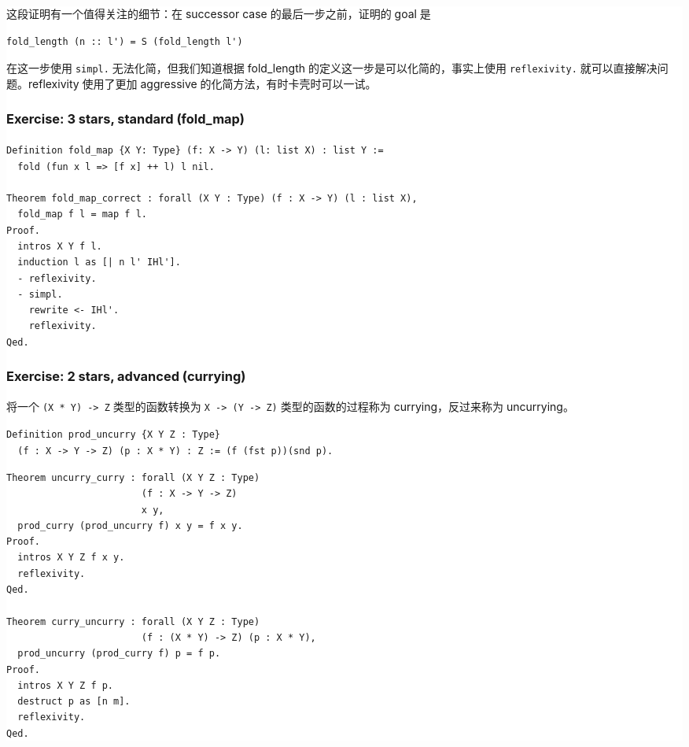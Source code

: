 这段证明有一个值得关注的细节：在 successor case 的最后一步之前，证明的 goal 是

```plaintext
fold_length (n :: l') = S (fold_length l')
```

在这一步使用 `simpl.` 无法化简，但我们知道根据 fold_length 的定义这一步是可以化简的，事实上使用 `reflexivity.` 就可以直接解决问题。reflexivity 使用了更加 aggressive 的化简方法，有时卡壳时可以一试。

### Exercise: 3 stars, standard (fold_map)

```plaintext
Definition fold_map {X Y: Type} (f: X -> Y) (l: list X) : list Y :=
  fold (fun x l => [f x] ++ l) l nil.

Theorem fold_map_correct : forall (X Y : Type) (f : X -> Y) (l : list X),
  fold_map f l = map f l.
Proof.
  intros X Y f l.
  induction l as [| n l' IHl'].
  - reflexivity.
  - simpl.
    rewrite <- IHl'.
    reflexivity.
Qed.
```

### Exercise: 2 stars, advanced (currying)

将一个 `(X * Y) -> Z` 类型的函数转换为 `X -> (Y -> Z)` 类型的函数的过程称为 currying，反过来称为 uncurrying。

```plaintext
Definition prod_uncurry {X Y Z : Type}
  (f : X -> Y -> Z) (p : X * Y) : Z := (f (fst p))(snd p).
```

```plaintext
Theorem uncurry_curry : forall (X Y Z : Type)
                        (f : X -> Y -> Z)
                        x y,
  prod_curry (prod_uncurry f) x y = f x y.
Proof.
  intros X Y Z f x y.
  reflexivity.
Qed.

Theorem curry_uncurry : forall (X Y Z : Type)
                        (f : (X * Y) -> Z) (p : X * Y),
  prod_uncurry (prod_curry f) p = f p.
Proof.
  intros X Y Z f p.
  destruct p as [n m].
  reflexivity.
Qed.
```
